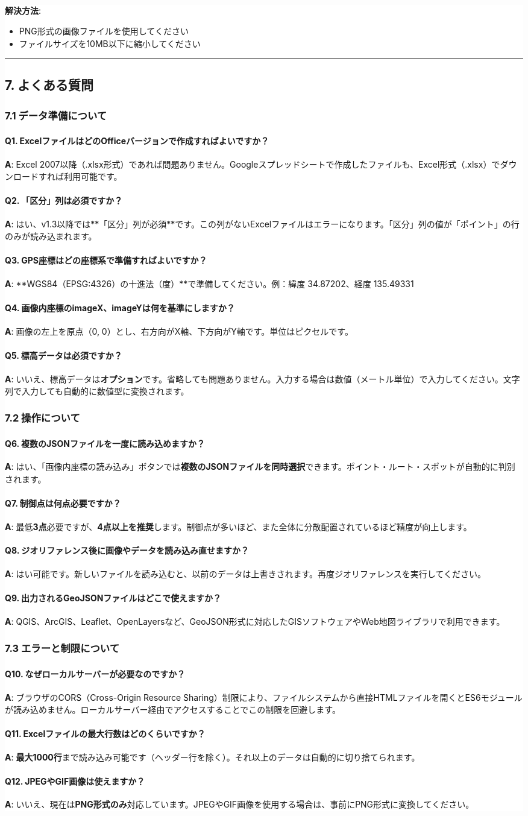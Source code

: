 **解決方法**:
- PNG形式の画像ファイルを使用してください
- ファイルサイズを10MB以下に縮小してください

---

## 7. よくある質問

### 7.1 データ準備について

#### Q1. ExcelファイルはどのOfficeバージョンで作成すればよいですか？
**A**: Excel 2007以降（.xlsx形式）であれば問題ありません。Googleスプレッドシートで作成したファイルも、Excel形式（.xlsx）でダウンロードすれば利用可能です。

#### Q2. 「区分」列は必須ですか？
**A**: はい、v1.3以降では**「区分」列が必須**です。この列がないExcelファイルはエラーになります。「区分」列の値が「ポイント」の行のみが読み込まれます。

#### Q3. GPS座標はどの座標系で準備すればよいですか？
**A**: **WGS84（EPSG:4326）の十進法（度）**で準備してください。例：緯度 34.87202、経度 135.49331

#### Q4. 画像内座標のimageX、imageYは何を基準にしますか？
**A**: 画像の左上を原点（0, 0）とし、右方向がX軸、下方向がY軸です。単位はピクセルです。

#### Q5. 標高データは必須ですか？
**A**: いいえ、標高データは**オプション**です。省略しても問題ありません。入力する場合は数値（メートル単位）で入力してください。文字列で入力しても自動的に数値型に変換されます。

### 7.2 操作について

#### Q6. 複数のJSONファイルを一度に読み込めますか？
**A**: はい、「画像内座標の読み込み」ボタンでは**複数のJSONファイルを同時選択**できます。ポイント・ルート・スポットが自動的に判別されます。

#### Q7. 制御点は何点必要ですか？
**A**: 最低**3点**必要ですが、**4点以上を推奨**します。制御点が多いほど、また全体に分散配置されているほど精度が向上します。

#### Q8. ジオリファレンス後に画像やデータを読み込み直せますか？
**A**: はい可能です。新しいファイルを読み込むと、以前のデータは上書きされます。再度ジオリファレンスを実行してください。

#### Q9. 出力されるGeoJSONファイルはどこで使えますか？
**A**: QGIS、ArcGIS、Leaflet、OpenLayersなど、GeoJSON形式に対応したGISソフトウェアやWeb地図ライブラリで利用できます。

### 7.3 エラーと制限について

#### Q10. なぜローカルサーバーが必要なのですか？
**A**: ブラウザのCORS（Cross-Origin Resource Sharing）制限により、ファイルシステムから直接HTMLファイルを開くとES6モジュールが読み込めません。ローカルサーバー経由でアクセスすることでこの制限を回避します。

#### Q11. Excelファイルの最大行数はどのくらいですか？
**A**: **最大1000行**まで読み込み可能です（ヘッダー行を除く）。それ以上のデータは自動的に切り捨てられます。

#### Q12. JPEGやGIF画像は使えますか？
**A**: いいえ、現在は**PNG形式のみ**対応しています。JPEGやGIF画像を使用する場合は、事前にPNG形式に変換してください。
